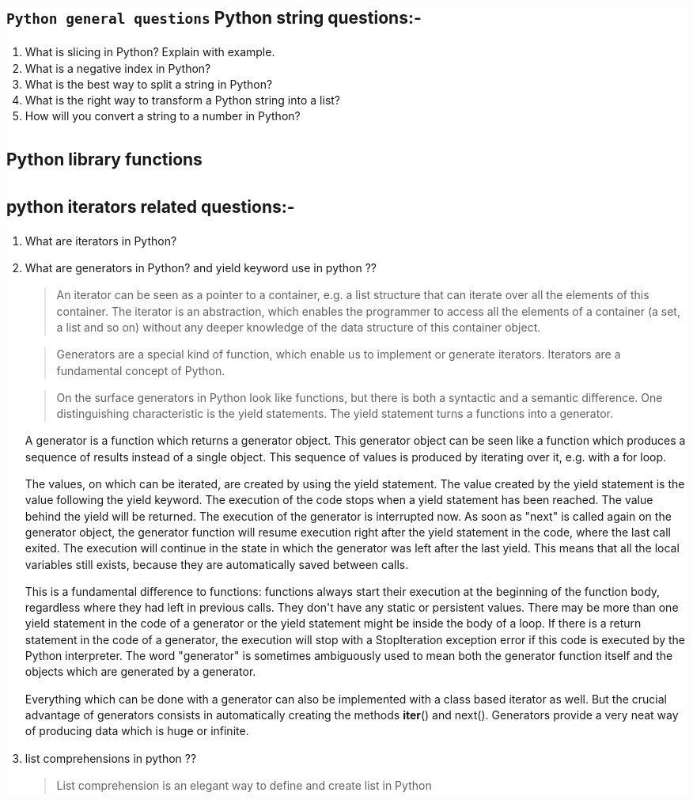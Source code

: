 ```Python general questions```
Python string questions:-
--------------------------
1. What is slicing in Python? Explain with example.
1. What is a negative index in Python?
1. What is the best way to split a string in Python?
1. What is the right way to transform a Python string into a list?
1. How will you convert a string to a number in Python?

Python library functions
--------------------------


python iterators related questions:-
-------------------------------------
1. What are iterators in Python?
1. What are generators in Python? and yield keyword use in python ??
      > An iterator can be seen as a pointer to a container, e.g. a list structure that can iterate over all the elements of this container. The iterator is an abstraction, which enables the programmer to access all the elements of a container (a set, a list and so on) without any deeper knowledge of the data structure of this container object.

      > Generators are a special kind of function, which enable us to implement or generate iterators. Iterators are a fundamental concept of Python. 
      
      > On the surface generators in Python look like functions, but there is both a syntactic and a semantic difference. 
      One distinguishing characteristic is the yield statements. The yield statement turns a functions into a generator. 
      
      A generator is a function which returns a generator object. This generator object can be seen like a function which produces a sequence of results instead of a single object. This sequence of values is produced by iterating over it, e.g. with a for loop. 
      
      The values, on which can be iterated, are created by using the yield statement. The value created by the yield statement is the value following the yield keyword. The execution of the code stops when a yield statement has been reached. The value behind the yield will be returned. The execution of the generator is interrupted now. As soon as "next" is called again on the generator object, the generator function will resume execution right after the yield statement in the code, where the last call exited. The execution will continue in the state in which the generator was left after the last yield. This means that all the local variables still exists, because they are automatically saved between calls. 
      
      This is a fundamental difference to functions: functions always start their execution at the beginning of the function body, regardless where they had left in previous calls. They don't have any static or persistent values. There may be more than one yield statement in the code of a generator or the yield statement might be inside the body of a loop. If there is a return statement in the code of a generator, the execution will stop with a StopIteration exception error if this code is executed by the Python interpreter. 
      The word "generator" is sometimes ambiguously used to mean both the generator function itself and the objects which are generated by a generator. 



      Everything which can be done with a generator can also be implemented with a class based iterator as well. 
      But the crucial advantage of generators consists in automatically creating the methods __iter__() and next(). 
      Generators provide a very neat way of producing data which is huge or infinite. 



1. list comprehensions in python ??
   > List comprehension is an elegant way to define and create list in Python
```